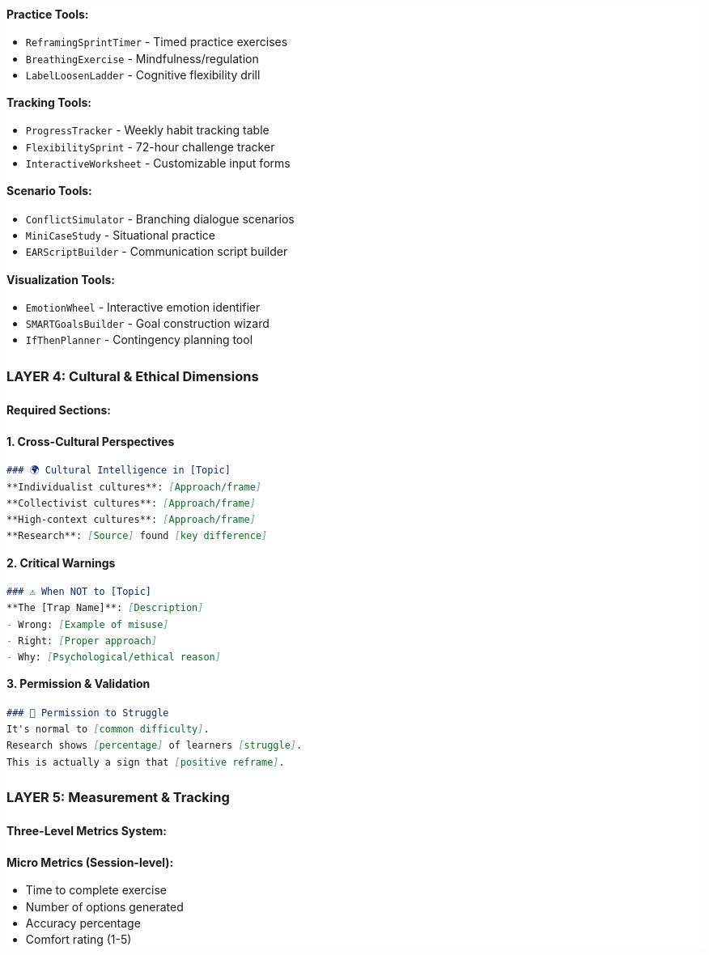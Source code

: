**Practice Tools:**
- `ReframingSprintTimer` - Timed practice exercises
- `BreathingExercise` - Mindfulness/regulation
- `LabelLoosenLadder` - Cognitive flexibility drill

**Tracking Tools:**
- `ProgressTracker` - Weekly habit tracking table
- `FlexibilitySprint` - 72-hour challenge tracker
- `InteractiveWorksheet` - Customizable input forms

**Scenario Tools:**
- `ConflictSimulator` - Branching dialogue scenarios
- `MiniCaseStudy` - Situational practice
- `EARScriptBuilder` - Communication script builder

**Visualization Tools:**
- `EmotionWheel` - Interactive emotion identifier
- `SMARTGoalsBuilder` - Goal construction wizard
- `IfThenPlanner` - Contingency planning tool

### LAYER 4: Cultural & Ethical Dimensions

#### Required Sections:

**1. Cross-Cultural Perspectives**
```markdown
### 🌍 Cultural Intelligence in [Topic]
**Individualist cultures**: [Approach/frame]
**Collectivist cultures**: [Approach/frame]
**High-context cultures**: [Approach/frame]
**Research**: [Source] found [key difference]
```

**2. Critical Warnings**
```markdown
### ⚠️ When NOT to [Topic]
**The [Trap Name]**: [Description]
- Wrong: [Example of misuse]
- Right: [Proper approach]
- Why: [Psychological/ethical reason]
```

**3. Permission & Validation**
```markdown
### 💙 Permission to Struggle
It's normal to [common difficulty].
Research shows [percentage] of learners [struggle].
This is actually a sign that [positive reframe].
```

### LAYER 5: Measurement & Tracking

#### Three-Level Metrics System:

**Micro Metrics (Session-level):**
- Time to complete exercise
- Number of options generated
- Accuracy percentage
- Comfort rating (1-5)
